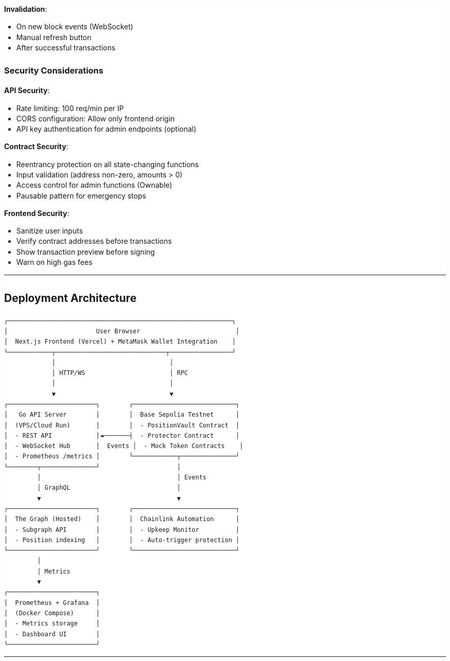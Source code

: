 **Invalidation**:
- On new block events (WebSocket)
- Manual refresh button
- After successful transactions

### Security Considerations

**API Security**:
- Rate limiting: 100 req/min per IP
- CORS configuration: Allow only frontend origin
- API key authentication for admin endpoints (optional)

**Contract Security**:
- Reentrancy protection on all state-changing functions
- Input validation (address non-zero, amounts > 0)
- Access control for admin functions (Ownable)
- Pausable pattern for emergency stops

**Frontend Security**:
- Sanitize user inputs
- Verify contract addresses before transactions
- Show transaction preview before signing
- Warn on high gas fees

---

## Deployment Architecture

```
┌─────────────────────────────────────────────────────────────┐
│                        User Browser                          │
│  Next.js Frontend (Vercel) + MetaMask Wallet Integration    │
└────────────┬──────────────────────────────┬─────────────────┘
             │                               │
             │ HTTP/WS                       │ RPC
             │                               │
             ▼                               ▼
┌────────────────────────┐        ┌────────────────────────────┐
│   Go API Server        │        │  Base Sepolia Testnet      │
│  (VPS/Cloud Run)       │        │  - PositionVault Contract  │
│  - REST API            │◄───────┤  - Protector Contract      │
│  - WebSocket Hub       │  Events │  - Mock Token Contracts    │
│  - Prometheus /metrics │        └────────────┬───────────────┘
└────────┬───────────────┘                     │
         │                                     │ Events
         │ GraphQL                             │
         ▼                                     ▼
┌────────────────────────┐        ┌────────────────────────────┐
│  The Graph (Hosted)    │        │  Chainlink Automation      │
│  - Subgraph API        │        │  - Upkeep Monitor          │
│  - Position indexing   │        │  - Auto-trigger protection │
└────────────────────────┘        └────────────────────────────┘
         │
         │ Metrics
         ▼
┌────────────────────────┐
│  Prometheus + Grafana  │
│  (Docker Compose)      │
│  - Metrics storage     │
│  - Dashboard UI        │
└────────────────────────┘
```

---